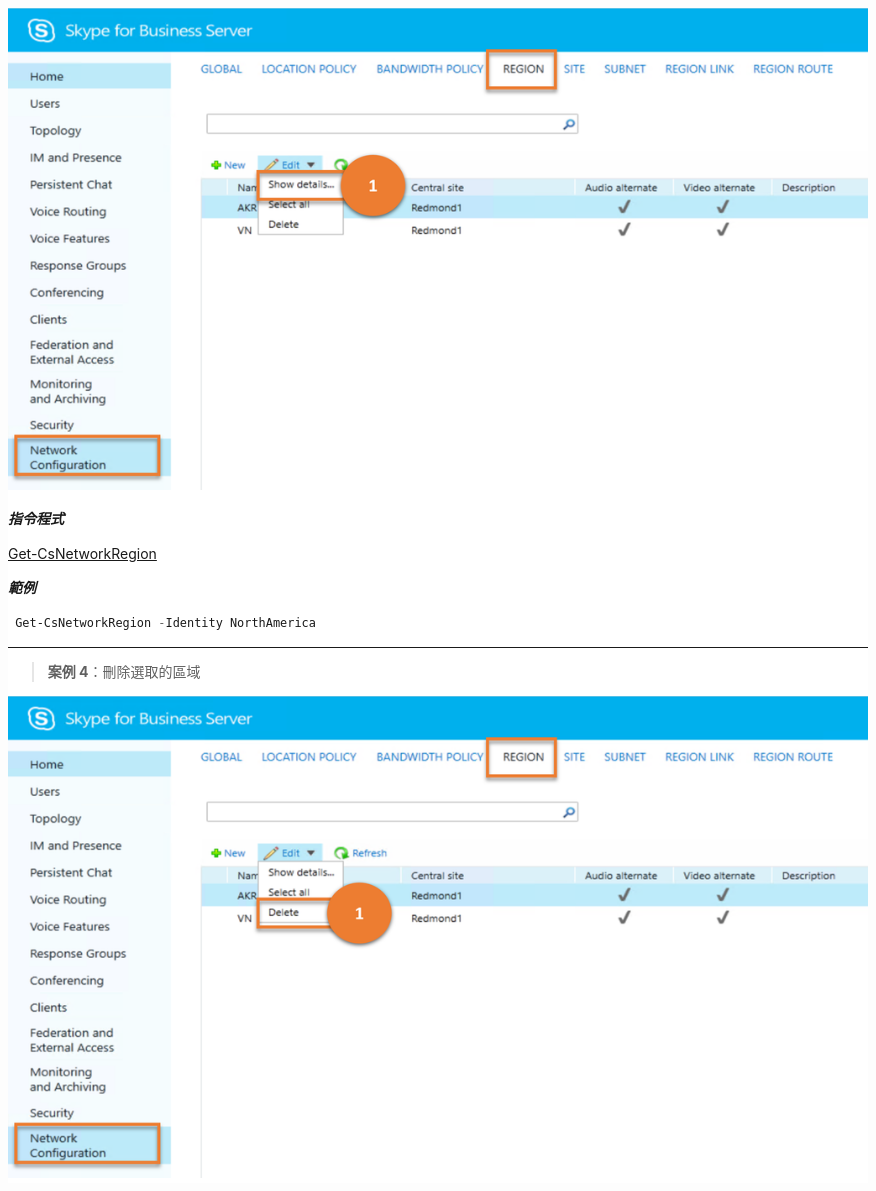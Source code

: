    ![取得區域](./media/network-region-3.png)

***指令程式***

[Get-CsNetworkRegion](/powershell/module/skype/get-csnetworkregion)

***範例***

```powershell
 Get-CsNetworkRegion -Identity NorthAmerica
```

---

> **案例 4**：刪除選取的區域

   ![刪除區域](./media/network-region-4.png)
